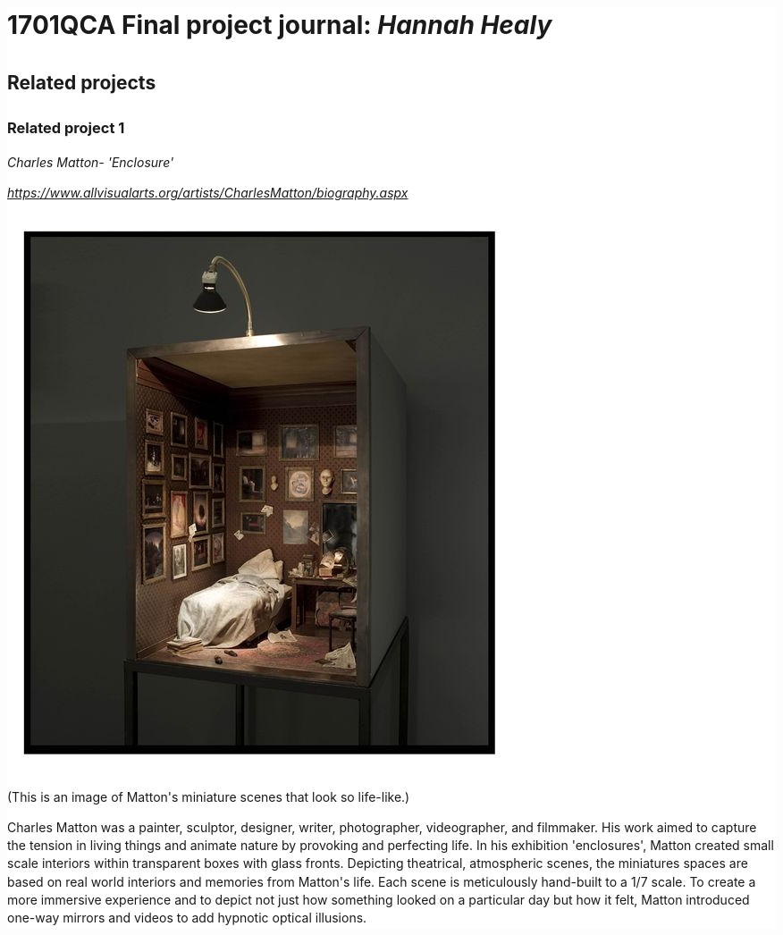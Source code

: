 # 1701QCA Final project journal: *Hannah Healy*





## Related projects ##
### Related project 1 ###
*Charles Matton- 'Enclosure'*

*https://www.allvisualarts.org/artists/CharlesMatton/biography.aspx*

![Image](relatedproject1.jpg)

(This is an image of Matton's miniature scenes that look so life-like.)

Charles Matton was a painter, sculptor, designer, writer, photographer, videographer, and filmmaker. His work aimed to capture the tension in living things and animate nature by provoking and perfecting life. In his exhibition 'enclosures', Matton created small scale interiors within transparent boxes with glass fronts. Depicting theatrical, atmospheric scenes, the miniatures spaces are based on real world interiors and memories from Matton's life. Each scene is meticulously hand-built to a 1/7 scale. To create a more immersive experience and to depict not just how something looked on a particular day but how it felt, Matton introduced one-way mirrors and videos to add hypnotic optical illusions.
